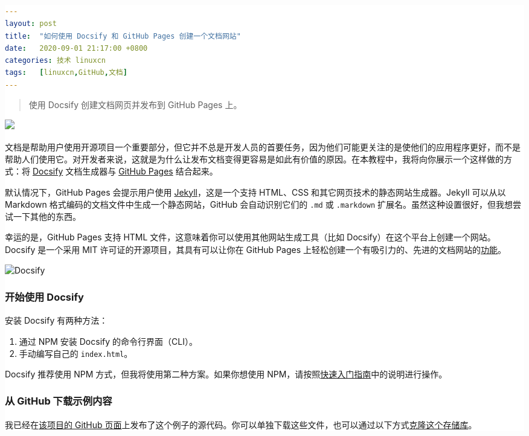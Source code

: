 ```yaml
---
layout: post
title:	"如何使用 Docsify 和 GitHub Pages 创建一个文档网站"
date:	2020-09-01 21:17:00 +0800 
categories:	技术 linuxcn 
tags:	[linuxcn,GitHub,文档]
---
```




> 
> 使用 Docsify 创建文档网页并发布到 GitHub Pages 上。
> 
> 
> 


![](/Asserts/Images/album/202009/01/211718hws6rvvziks2zrkc.jpg)


文档是帮助用户使用开源项目一个重要部分，但它并不总是开发人员的首要任务，因为他们可能更关注的是使他们的应用程序更好，而不是帮助人们使用它。对开发者来说，这就是为什么让发布文档变得更容易是如此有价值的原因。在本教程中，我将向你展示一个这样做的方式：将 [Docsify](https://docsify.js.org) 文档生成器与 [GitHub Pages](https://pages.github.com/) 结合起来。


默认情况下，GitHub Pages 会提示用户使用 [Jekyll](https://docs.github.com/en/github/working-with-github-pages/about-github-pages-and-jekyll)，这是一个支持 HTML、CSS 和其它网页技术的静态网站生成器。Jekyll 可以从以 Markdown 格式编码的文档文件中生成一个静态网站，GitHub 会自动识别它们的 `.md` 或 `.markdown` 扩展名。虽然这种设置很好，但我想尝试一下其他的东西。


幸运的是，GitHub Pages 支持 HTML 文件，这意味着你可以使用其他网站生成工具（比如 Docsify）在这个平台上创建一个网站。Docsify 是一个采用 MIT 许可证的开源项目，其具有可以让你在 GitHub Pages 上轻松创建一个有吸引力的、先进的文档网站的[功能](https://docsify.js.org/#/?id=features)。


![Docsify](/Asserts/Images/album/202009/01/211845calidsjschlyqayc.jpg "Docsify")


### 开始使用 Docsify


安装 Docsify 有两种方法：


1. 通过 NPM 安装 Docsify 的命令行界面（CLI）。
2. 手动编写自己的 `index.html`。


Docsify 推荐使用 NPM 方式，但我将使用第二种方案。如果你想使用 NPM，请按照[快速入门指南](https://docsify.js.org/#/quickstart?id=quick-start)中的说明进行操作。


### 从 GitHub 下载示例内容


我已经在[该项目的 GitHub 页面](https://github.com/bryantson/OpensourceDotComDemos/tree/master/DocsifyDemo)上发布了这个例子的源代码。你可以单独下载这些文件，也可以通过以下方式[克隆这个存储库](https://github.com/bryantson/OpensourceDotComDemos)。

